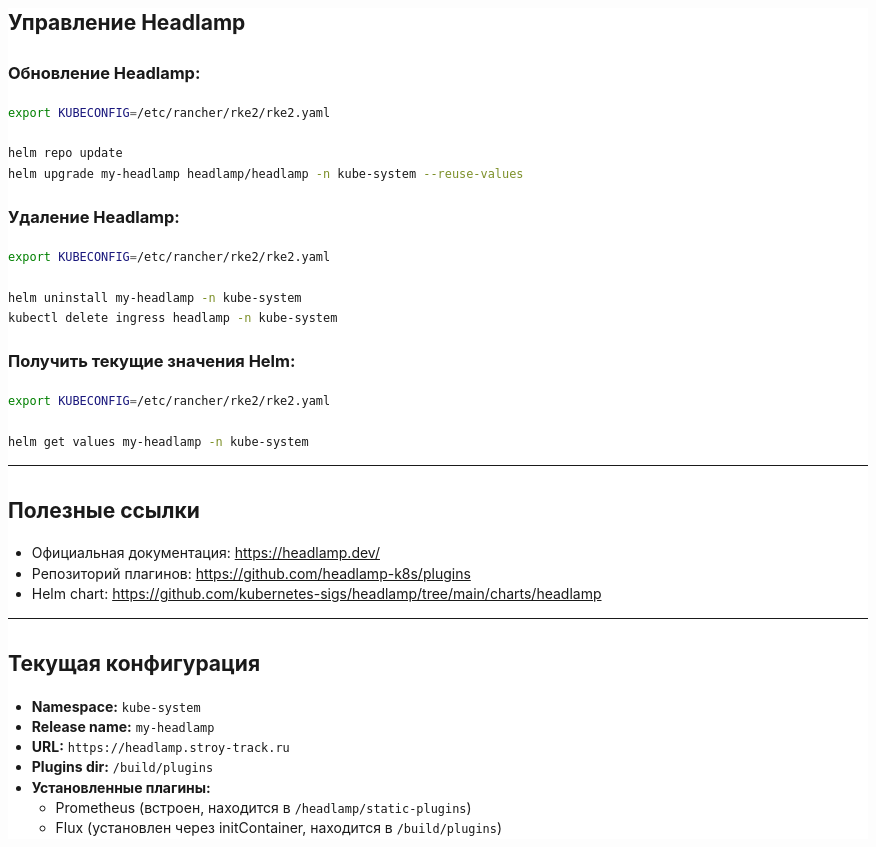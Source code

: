 ## Управление Headlamp

### Обновление Headlamp:

```bash
export KUBECONFIG=/etc/rancher/rke2/rke2.yaml

helm repo update
helm upgrade my-headlamp headlamp/headlamp -n kube-system --reuse-values
```

### Удаление Headlamp:

```bash
export KUBECONFIG=/etc/rancher/rke2/rke2.yaml

helm uninstall my-headlamp -n kube-system
kubectl delete ingress headlamp -n kube-system
```

### Получить текущие значения Helm:

```bash
export KUBECONFIG=/etc/rancher/rke2/rke2.yaml

helm get values my-headlamp -n kube-system
```

---

## Полезные ссылки

- Официальная документация: https://headlamp.dev/
- Репозиторий плагинов: https://github.com/headlamp-k8s/plugins
- Helm chart: https://github.com/kubernetes-sigs/headlamp/tree/main/charts/headlamp

---

## Текущая конфигурация

- **Namespace:** `kube-system`
- **Release name:** `my-headlamp`
- **URL:** `https://headlamp.stroy-track.ru`
- **Plugins dir:** `/build/plugins`
- **Установленные плагины:**
  - Prometheus (встроен, находится в `/headlamp/static-plugins`)
  - Flux (установлен через initContainer, находится в `/build/plugins`)
